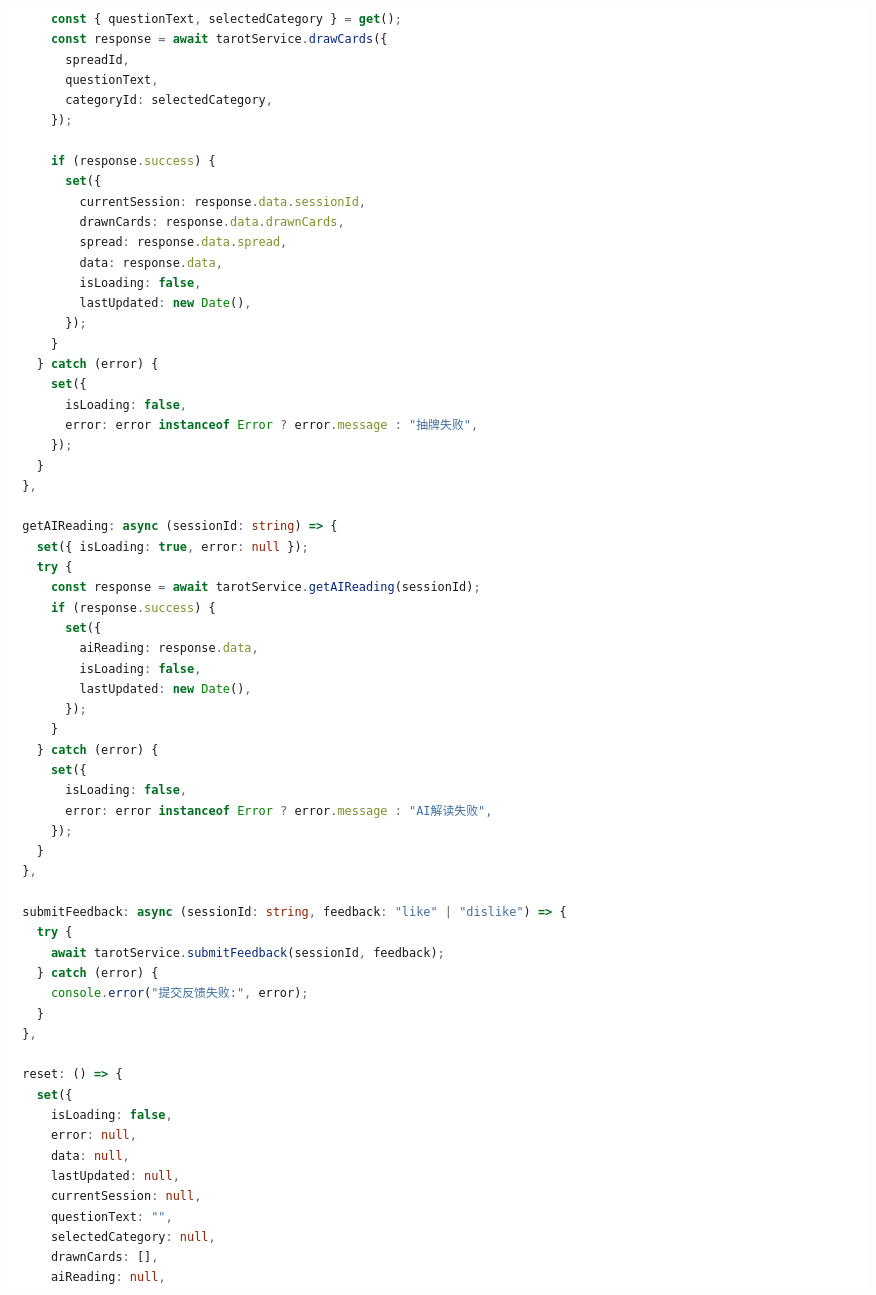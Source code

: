 ```typescript
      const { questionText, selectedCategory } = get();
      const response = await tarotService.drawCards({
        spreadId,
        questionText,
        categoryId: selectedCategory,
      });

      if (response.success) {
        set({
          currentSession: response.data.sessionId,
          drawnCards: response.data.drawnCards,
          spread: response.data.spread,
          data: response.data,
          isLoading: false,
          lastUpdated: new Date(),
        });
      }
    } catch (error) {
      set({
        isLoading: false,
        error: error instanceof Error ? error.message : "抽牌失败",
      });
    }
  },

  getAIReading: async (sessionId: string) => {
    set({ isLoading: true, error: null });
    try {
      const response = await tarotService.getAIReading(sessionId);
      if (response.success) {
        set({
          aiReading: response.data,
          isLoading: false,
          lastUpdated: new Date(),
        });
      }
    } catch (error) {
      set({
        isLoading: false,
        error: error instanceof Error ? error.message : "AI解读失败",
      });
    }
  },

  submitFeedback: async (sessionId: string, feedback: "like" | "dislike") => {
    try {
      await tarotService.submitFeedback(sessionId, feedback);
    } catch (error) {
      console.error("提交反馈失败:", error);
    }
  },

  reset: () => {
    set({
      isLoading: false,
      error: null,
      data: null,
      lastUpdated: null,
      currentSession: null,
      questionText: "",
      selectedCategory: null,
      drawnCards: [],
      aiReading: null,
```